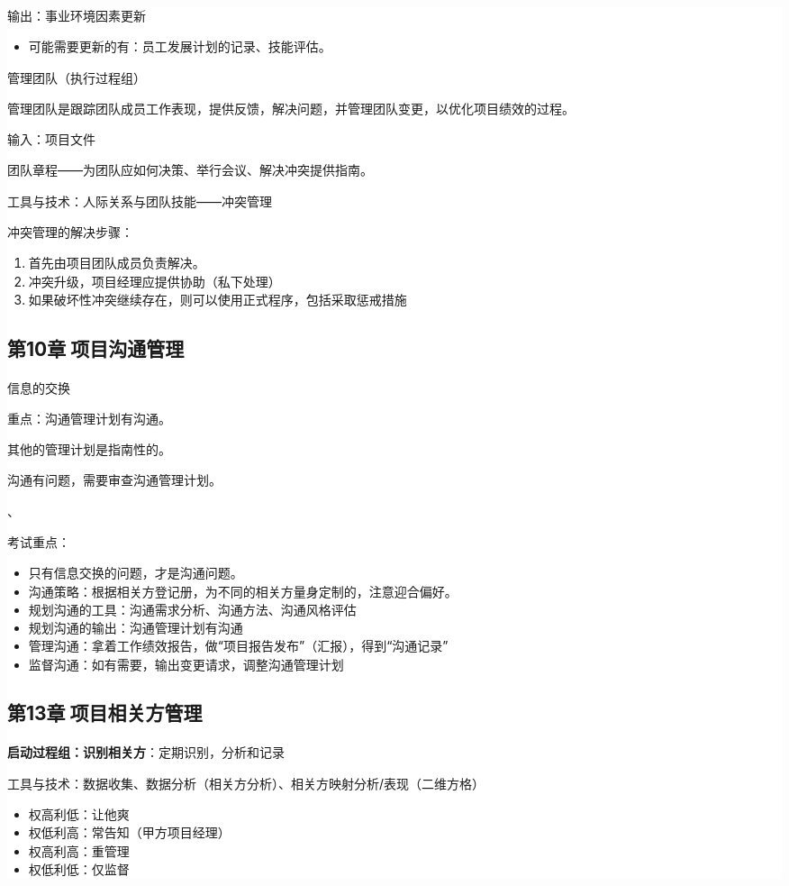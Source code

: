 

输出：事业环境因素更新

* 可能需要更新的有：员工发展计划的记录、技能评估。



管理团队（执行过程组）

管理团队是跟踪团队成员工作表现，提供反馈，解决问题，并管理团队变更，以优化项目绩效的过程。

输入：项目文件

团队章程——为团队应如何决策、举行会议、解决冲突提供指南。



工具与技术：人际关系与团队技能——冲突管理

冲突管理的解决步骤：

1. 首先由项目团队成员负责解决。
2. 冲突升级，项目经理应提供协助（私下处理）
3. 如果破坏性冲突继续存在，则可以使用正式程序，包括采取惩戒措施



## 第10章  项目沟通管理

信息的交换

重点：沟通管理计划有沟通。

其他的管理计划是指南性的。

沟通有问题，需要审查沟通管理计划。

、

考试重点：

* 只有信息交换的问题，才是沟通问题。
* 沟通策略：根据相关方登记册，为不同的相关方量身定制的，注意迎合偏好。
* 规划沟通的工具：沟通需求分析、沟通方法、沟通风格评估
* 规划沟通的输出：沟通管理计划有沟通
* 管理沟通：拿着工作绩效报告，做“项目报告发布”（汇报），得到“沟通记录”
* 监督沟通：如有需要，输出变更请求，调整沟通管理计划



## 第13章 项目相关方管理

**启动过程组：识别相关方**：定期识别，分析和记录



工具与技术：数据收集、数据分析（相关方分析）、相关方映射分析/表现（二维方格）

* 权高利低：让他爽
* 权低利高：常告知（甲方项目经理）
* 权高利高：重管理
* 权低利低：仅监督
